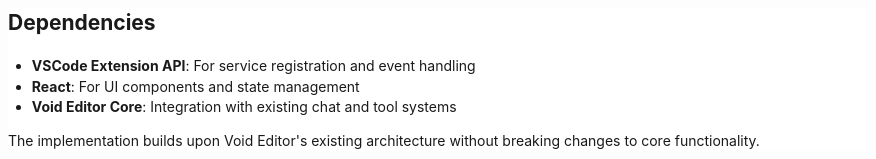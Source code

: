 ## Dependencies

- **VSCode Extension API**: For service registration and event handling
- **React**: For UI components and state management
- **Void Editor Core**: Integration with existing chat and tool systems

The implementation builds upon Void Editor's existing architecture without breaking changes to core functionality.
